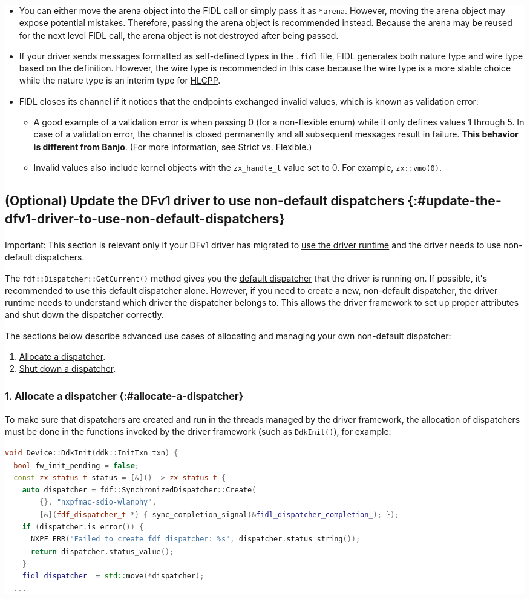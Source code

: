 - You can either move the arena object into the FIDL call or simply pass it
  as `*arena`. However, moving the arena object may expose potential mistakes.
  Therefore, passing the arena object is recommended instead. Because the
  arena may be reused for the next level FIDL call, the arena object is not
  destroyed after being passed.

- If your driver sends messages formatted as self-defined types in the
  `.fidl` file, FIDL generates both nature type and wire type based on the
  definition. However, the wire type is recommended in this case because
  the wire type is a more stable choice while the nature type is an interim
  type for [HLCPP][hlcpp].

- FIDL closes its channel if it notices that the endpoints exchanged invalid
  values, which is known as validation error:

  - A good example of a validation error is when passing 0 (for a non-flexible
    enum) while it only defines values 1 through 5. In case of a validation
    error, the channel is closed permanently and all subsequent messages
    result in failure. **This behavior is different from Banjo**. (For more
    information, see [Strict vs. Flexible][strict-vs-flexible].)

  - Invalid values also include kernel objects with the `zx_handle_t` value
    set to 0. For example, `zx::vmo(0)`.

## (Optional) Update the DFv1 driver to use non-default dispatchers {:#update-the-dfv1-driver-to-use-non-default-dispatchers}

Important: This section is relevant only if your DFv1 driver has migrated to
[use the driver runtime](#update-the-dfv1-driver-to-use-the-driver-runtime)
and the driver needs to use non-default dispatchers.

The `fdf::Dispatcher::GetCurrent()` method gives you the
[default dispatcher][default-dispatcher] that the driver is running on.
If possible, it's recommended to use this default dispatcher alone. However,
if you need to create a new, non-default dispatcher, the driver runtime
needs to understand which driver the dispatcher belongs to. This allows
the driver framework to set up proper attributes and shut down
the dispatcher correctly.

The sections below describe advanced use cases of allocating and managing
your own non-default dispatcher:

1. [Allocate a dispatcher](#allocate-a-dispatcher).
2. [Shut down a dispatcher](#shut-down-a-dispatcher).

### 1. Allocate a dispatcher {:#allocate-a-dispatcher}

To make sure that dispatchers are created and run in the threads managed
by the driver framework, the allocation of dispatchers must be done in the
functions invoked by the driver framework (such as `DdkInit()`), for example:

```cpp {:.devsite-disable-click-to-copy}
void Device::DdkInit(ddk::InitTxn txn) {
  bool fw_init_pending = false;
  const zx_status_t status = [&]() -> zx_status_t {
    auto dispatcher = fdf::SynchronizedDispatcher::Create(
        {}, "nxpfmac-sdio-wlanphy",
        [&](fdf_dispatcher_t *) { sync_completion_signal(&fidl_dispatcher_completion_); });
    if (dispatcher.is_error()) {
      NXPF_ERR("Failed to create fdf dispatcher: %s", dispatcher.status_string());
      return dispatcher.status_value();
    }
    fidl_dispatcher_ = std::move(*dispatcher);
  ...
```


[fidlbolt]: https://fidlbolt-6jq5tlqt6q-uc.a.run.app/
[banjo]: /docs/development/drivers/concepts/device_driver_model/banjo.md
[fidl-guides]: /docs/development/languages/fidl/README.md
[fidl]: /docs/concepts/fidl/overview.md
[migrate-from-dfv1-to-dfv2]: /docs/development/drivers/migration/migrate-from-dfv1-to-dfv2/overview.md
[driver-runtime-rfc]: /docs/contribute/governance/rfcs/0126_driver_runtime.md
[llcpp]: /docs/development/languages/fidl/tutorials/cpp/README.md
[synchronized-dispatchers]: /docs/concepts/drivers/driver-dispatcher-and-threads.md#synchronous-operations
[wlanofmac-cml]: https://cs.opensource.google/fuchsia/fuchsia/+/main:src/connectivity/wlan/drivers/wlansoftmac/meta/wlansoftmac.cml
[driver-dispatcher]: /docs/concepts/drivers/driver-dispatcher-and-threads.md
[discoverable]: /docs/reference/fidl/language/attributes.md#discoverable
[wlanphy-impl-fidl]: https://fuchsia-review.git.corp.google.com/c/fuchsia/+/928355/6/sdk/banjo/fuchsia.hardware.wlanphyimpl/wlanphy-impl.fidl
[phyimpl-fidl]: https://cs.opensource.google/fuchsia/fuchsia/+/main:sdk/fidl/fuchsia.wlan.phyimpl/phyimpl.fidl
[phyimpl-build-gn]: https://cs.opensource.google/fuchsia/fuchsia/+/main:sdk/fidl/fuchsia.wlan.phyimpl/BUILD.gn
[brcmfmac-build-gn]: https://cs.opensource.google/fuchsia/fuchsia/+/main:src/connectivity/wlan/drivers/third_party/broadcom/brcmfmac/BUILD.gn;l=170
[wlanphy-impl-device-h]: https://fuchsia-review.git.corp.google.com/c/fuchsia/+/655947/75/src/connectivity/wlan/drivers/third_party/intel/iwlwifi/platform/wlanphy-impl-device.h
[wlanphy-device-dfv2-h]: https://fuchsia-review.git.corp.google.com/c/fuchsia/+/655947/75/src/connectivity/wlan/drivers/wlanphy/device_dfv2.h
[driver-service-protocol]: /docs/get-started/sdk/learn/driver/driver-service.md#define_a_driver_service_protocol
[phyimpl-fidl]: https://cs.opensource.google/fuchsia/fuchsia/+/main:sdk/fidl/fuchsia.wlan.phyimpl/phyimpl.fidl;l=96
[ddktl-device-h]: https://cs.opensource.google/fuchsia/fuchsia/+/main:src/lib/ddktl/include/ddktl/device.h;l=610;drc=172f766331e1dd3509833ce5a9a86917d945b2d2?q=ddkconnectruntimeprotocol&ss=fuchsia
[wlanoftmac-device-cc]: https://cs.opensource.google/fuchsia/fuchsia/+/main:src/connectivity/wlan/drivers/wlansoftmac/device.cc;l=312
[wlanphy-device-cc]: https://cs.opensource.google/fuchsia/fuchsia/+/main:src/connectivity/wlan/drivers/wlanphy/device.cc;l=69
[nxpfmac-device-h]: https://cs.opensource.google/fuchsia/fuchsia/+/main:src/connectivity/wlan/drivers/third_party/nxp/nxpfmac/device.h
[wlan-interface-cc]: https://cs.opensource.google/fuchsia/fuchsia/+/main:src/connectivity/wlan/drivers/third_party/nxp/nxpfmac/wlan_interface.cc
[nxpfmac-device-cc]: https://cs.opensource.google/fuchsia/fuchsia/+/main:src/connectivity/wlan/drivers/third_party/nxp/nxpfmac/device.cc;l=175
[wlan-device-cc]: https://fuchsia-review.git.corp.google.com/c/fuchsia/+/655947/59/src/connectivity/wlan/drivers/wlanphy/device.cc#145
[wlan-device-cc-39]: https://fuchsia-review.git.corp.google.com/c/fuchsia/+/660030/39/src/connectivity/wlan/drivers/wlan/device.cc#146
[hlcpp]: /docs/development/languages/fidl/tutorials/hlcpp/README.md
[strict-vs-flexible]: /docs/reference/fidl/language/language.md#strict-vs-flexible
[nxpfmac-device-cc-71]: https://cs.opensource.google/fuchsia/fuchsia/+/main:src/connectivity/wlan/drivers/third_party/nxp/nxpfmac/device.cc;l=71
[implement-fidl-server]: /docs/development/languages/fidl/tutorials/cpp/basics/server.md
[hanging-get]: /docs/development/api/fidl.md#hanging-get
[flow-control]: /docs/development/api/fidl.md#flow_control
[softmac-fidl-393]: https://cs.opensource.google/fuchsia/fuchsia/+/main:sdk/fidl/fuchsia.wlan.softmac/softmac.fidl;l=393
[softmac-fidl-200]: https://cs.opensource.google/fuchsia/fuchsia/+/main:sdk/fidl/fuchsia.wlan.softmac/softmac.fidl;l=200
[throttle-events]: /docs/development/api/fidl.md#throttle-events-using-acknowledgements
[ft-device-test-cc]: https://cs.opensource.google/fuchsia/fuchsia/+/main:src/ui/input/drivers/focaltech/ft_device_test.cc;l=277
[aml-power-test-cc]: https://cs.opensource.google/fuchsia/fuchsia/+/main:src/devices/power/drivers/aml-meson-power/aml-power-test.cc
[fake-pdev-h]: https://cs.opensource.google/fuchsia/fuchsia/+/main:src/devices/bus/testing/fake-pdev/fake-pdev.h
[gc-wlan-device-cc]: https://fuchsia-review.git.corp.google.com/c/fuchsia/+/660030/109
[gc-wlanphy-device-test-cc]: https://fuchsia-review.git.corp.google.com/c/fuchsia/+/655947/75
[wlansofmac-cml]: https://cs.opensource.google/fuchsia/fuchsia/+/main:src/connectivity/wlan/drivers/wlansoftmac/meta/wlansoftmac.cml
[softmac-fidl]: https://cs.opensource.google/fuchsia/fuchsia/+/main:sdk/fidl/fuchsia.wlan.softmac/softmac.fidl
[driver-testing-cpp]: https://cs.opensource.google/fuchsia/fuchsia/+/main:sdk/lib/driver/testing/cpp/
[driver-base-test-cc]: https://cs.opensource.google/fuchsia/fuchsia/+/main:sdk/lib/driver/component/cpp/tests/driver_base_test.cc
[nxpfmac-device-cc]: https://cs.opensource.google/fuchsia/fuchsia/+/main:src/connectivity/wlan/drivers/third_party/nxp/nxpfmac/device.cc
[fidl-attributes]: /docs/reference/fidl/language/attributes.md
[default-dispatcher]: /docs/concepts/drivers/driver-dispatcher-and-threads.md#default-dispatcher
[driver-transport-example]: https://cs.opensource.google/fuchsia/fuchsia/+/main:examples/drivers/transport/driver/